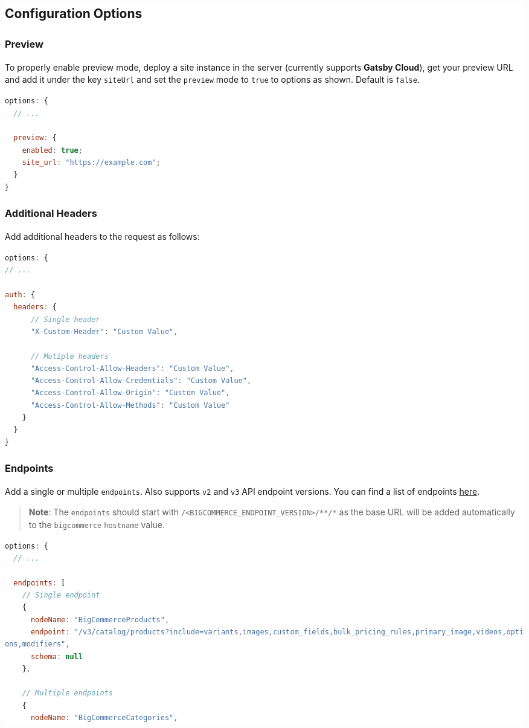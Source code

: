 ## Configuration Options

### Preview

To properly enable preview mode, deploy a site instance in the server (currently supports **Gatsby Cloud**), get your preview URL and add it under the key `siteUrl` and set the `preview` mode to `true` to options as shown. Default is `false`.

```javascript
options: {
  // ...

  preview: {
    enabled: true;
    site_url: "https://example.com";
  }
}
```

### Additional Headers

Add additional headers to the request as follows:

```javascript
options: {
// ...

auth: {
  headers: {
      // Single header
      "X-Custom-Header": "Custom Value",

      // Mutiple headers
      "Access-Control-Allow-Headers": "Custom Value",
      "Access-Control-Allow-Credentials": "Custom Value",
      "Access-Control-Allow-Origin": "Custom Value",
      "Access-Control-Allow-Methods": "Custom Value"
    }
  }
}
```

### Endpoints

Add a single or multiple `endpoints`. Also supports `v2` and `v3` API endpoint versions. You can find a list of endpoints [here](https://developer.bigcommerce.com/api-reference/).

> **Note**: The `endpoints` should start with `/<BIGCOMMERCE_ENDPOINT_VERSION>/**/*` as the base URL will be added automatically to the `bigcommerce` `hostname` value.

```javascript
options: {
  // ...

  endpoints: [
    // Single endpoint
    {
      nodeName: "BigCommerceProducts",
      endpoint: "/v3/catalog/products?include=variants,images,custom_fields,bulk_pricing_rules,primary_image,videos,options,modifiers",
      schema: null
    },

    // Multiple endpoints
    {
      nodeName: "BigCommerceCategories",
```
